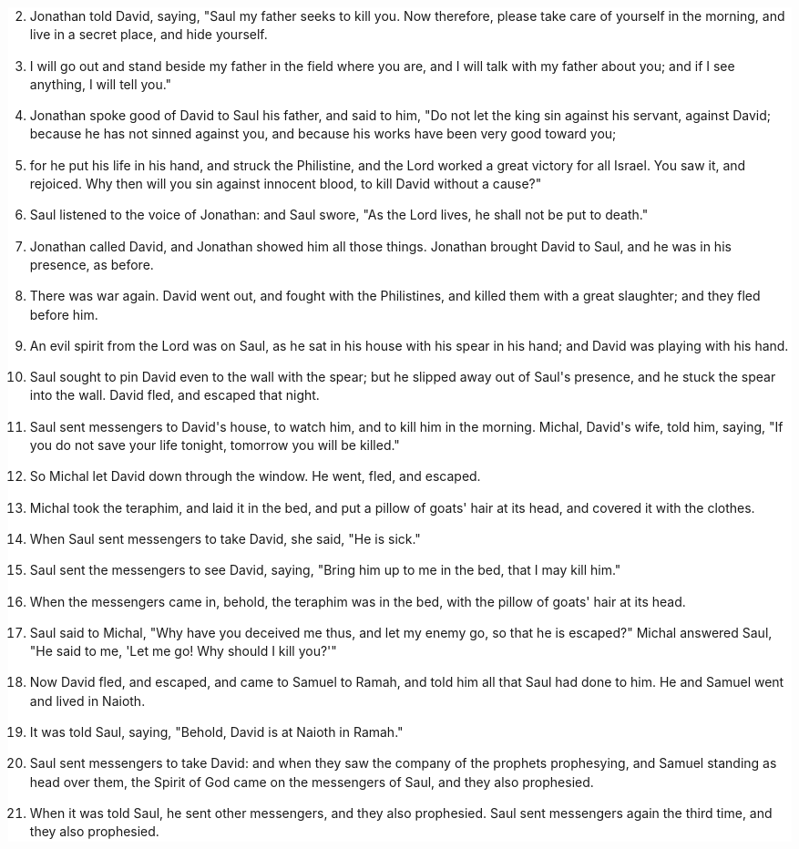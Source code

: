 2. Jonathan told David, saying, "Saul my father seeks to kill you. Now therefore, please take care of yourself in the morning, and live in a secret place, and hide yourself.

3. I will go out and stand beside my father in the field where you are, and I will talk with my father about you; and if I see anything, I will tell you." 

4. Jonathan spoke good of David to Saul his father, and said to him, "Do not let the king sin against his servant, against David; because he has not sinned against you, and because his works have been very good toward you;

5. for he put his life in his hand, and struck the Philistine, and the Lord worked a great victory for all Israel. You saw it, and rejoiced. Why then will you sin against innocent blood, to kill David without a cause?" 

6. Saul listened to the voice of Jonathan: and Saul swore, "As the Lord lives, he shall not be put to death." 

7. Jonathan called David, and Jonathan showed him all those things. Jonathan brought David to Saul, and he was in his presence, as before.

8. There was war again. David went out, and fought with the Philistines, and killed them with a great slaughter; and they fled before him. 

9. An evil spirit from the Lord was on Saul, as he sat in his house with his spear in his hand; and David was playing with his hand.

10. Saul sought to pin David even to the wall with the spear; but he slipped away out of Saul's presence, and he stuck the spear into the wall. David fled, and escaped that night.

11. Saul sent messengers to David's house, to watch him, and to kill him in the morning. Michal, David's wife, told him, saying, "If you do not save your life tonight, tomorrow you will be killed."

12. So Michal let David down through the window. He went, fled, and escaped.

13. Michal took the teraphim, and laid it in the bed, and put a pillow of goats' hair at its head, and covered it with the clothes.

14. When Saul sent messengers to take David, she said, "He is sick." 

15. Saul sent the messengers to see David, saying, "Bring him up to me in the bed, that I may kill him."

16. When the messengers came in, behold, the teraphim was in the bed, with the pillow of goats' hair at its head. 

17. Saul said to Michal, "Why have you deceived me thus, and let my enemy go, so that he is escaped?" Michal answered Saul, "He said to me, 'Let me go! Why should I kill you?'" 

18. Now David fled, and escaped, and came to Samuel to Ramah, and told him all that Saul had done to him. He and Samuel went and lived in Naioth.

19. It was told Saul, saying, "Behold, David is at Naioth in Ramah." 

20. Saul sent messengers to take David: and when they saw the company of the prophets prophesying, and Samuel standing as head over them, the Spirit of God came on the messengers of Saul, and they also prophesied.

21. When it was told Saul, he sent other messengers, and they also prophesied. Saul sent messengers again the third time, and they also prophesied.
